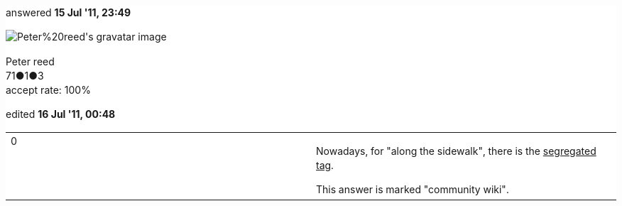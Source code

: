 &#10;</div>
<div class="post-update-info-container">
<div class="post-update-info post-update-info-user">
<p>answered <strong>15 Jul '11, 23:49</strong></p>
<img src="https://secure.gravatar.com/avatar/06004fe865b4475da9d334845acd97ef?s=32&amp;d=identicon&amp;r=g" class="gravatar" width="32" height="32" alt="Peter%20reed&#39;s gravatar image" />
<p><span>Peter reed</span><br />
<span class="score" title="71 reputation points">71</span><span title="1 badges"><span class="silver">●</span><span class="badgecount">1</span></span><span title="3 badges"><span class="bronze">●</span><span class="badgecount">3</span></span><br />
<span class="accept_rate" title="Rate of the user&#39;s accepted answers">accept rate:</span> <span title="Peter reed has one accepted answer">100%</span></p>
</div>
<div class="post-update-info post-update-info-edited">
<p><span> edited <strong>16 Jul '11, 00:48</strong> </span></p>
</div>
</div>
<div id="comments-container-6331" class="comments-container">
&#10;</div>
<div id="comment-tools-6331" class="comment-tools">
&#10;</div>
<div class="clear">
&#10;</div>
<div id="comment-6331-form-container" class="comment-form-container">
&#10;</div>
<div class="clear">
&#10;</div>
</div></td>
</tr>
</tbody>
</table>

</div>

<span id="30562"></span>

<div id="answer-container-30562" class="answer">

<table style="width:100%;">
<colgroup>
<col style="width: 50%" />
<col style="width: 50%" />
</colgroup>
<tbody>
<tr>
<td style="width: 30px; vertical-align: top"><div class="vote-buttons">
<span id="post-30562-upvote" class="ajax-command post-vote up" rel="nofollow" title="I like this post (click again to cancel)"> </span>
<div id="post-30562-score" class="post-score" title="current number of votes">
0
</div>
<span id="post-30562-downvote" class="ajax-command post-vote down" rel="nofollow" title="I dont like this post (click again to cancel)"> </span>
</div></td>
<td><div class="item-right">
<div class="answer-body">
<p>Nowadays, for "along the sidewalk", there is the <a href="http://wiki.openstreetmap.org/wiki/Key:segregated">segregated tag</a>.</p>
</div>
<div class="answer-controls post-controls">
<div class="community-wiki">
This answer is marked "community wiki".
</div>
</div>
<div class="post-update-info-container">
<div class="post-update-info post-update-info-user">